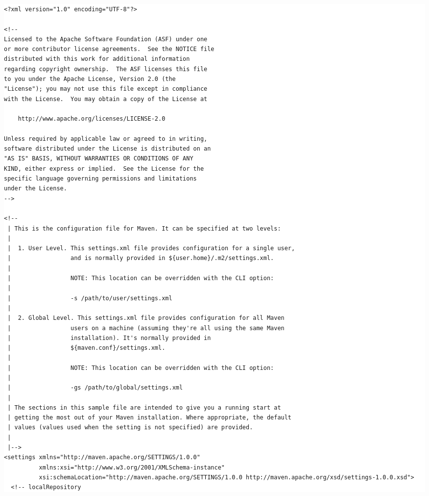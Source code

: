     <?xml version="1.0" encoding="UTF-8"?>
    
    <!--
    Licensed to the Apache Software Foundation (ASF) under one
    or more contributor license agreements.  See the NOTICE file
    distributed with this work for additional information
    regarding copyright ownership.  The ASF licenses this file
    to you under the Apache License, Version 2.0 (the
    "License"); you may not use this file except in compliance
    with the License.  You may obtain a copy of the License at
    
        http://www.apache.org/licenses/LICENSE-2.0
    
    Unless required by applicable law or agreed to in writing,
    software distributed under the License is distributed on an
    "AS IS" BASIS, WITHOUT WARRANTIES OR CONDITIONS OF ANY
    KIND, either express or implied.  See the License for the
    specific language governing permissions and limitations
    under the License.
    -->
    
    <!--
     | This is the configuration file for Maven. It can be specified at two levels:
     |
     |  1. User Level. This settings.xml file provides configuration for a single user,
     |                 and is normally provided in ${user.home}/.m2/settings.xml.
     |
     |                 NOTE: This location can be overridden with the CLI option:
     |
     |                 -s /path/to/user/settings.xml
     |
     |  2. Global Level. This settings.xml file provides configuration for all Maven
     |                 users on a machine (assuming they're all using the same Maven
     |                 installation). It's normally provided in
     |                 ${maven.conf}/settings.xml.
     |
     |                 NOTE: This location can be overridden with the CLI option:
     |
     |                 -gs /path/to/global/settings.xml
     |
     | The sections in this sample file are intended to give you a running start at
     | getting the most out of your Maven installation. Where appropriate, the default
     | values (values used when the setting is not specified) are provided.
     |
     |-->
    <settings xmlns="http://maven.apache.org/SETTINGS/1.0.0"
              xmlns:xsi="http://www.w3.org/2001/XMLSchema-instance"
              xsi:schemaLocation="http://maven.apache.org/SETTINGS/1.0.0 http://maven.apache.org/xsd/settings-1.0.0.xsd">
      <!-- localRepository